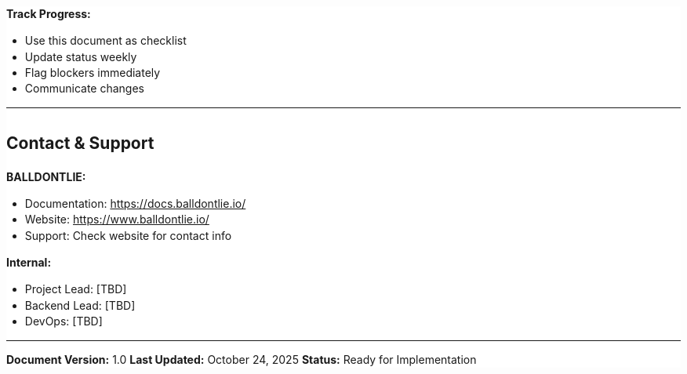 **Track Progress:**
- Use this document as checklist
- Update status weekly
- Flag blockers immediately
- Communicate changes

---

## Contact & Support

**BALLDONTLIE:**
- Documentation: https://docs.balldontlie.io/
- Website: https://www.balldontlie.io/
- Support: Check website for contact info

**Internal:**
- Project Lead: [TBD]
- Backend Lead: [TBD]
- DevOps: [TBD]

---

**Document Version:** 1.0
**Last Updated:** October 24, 2025
**Status:** Ready for Implementation
